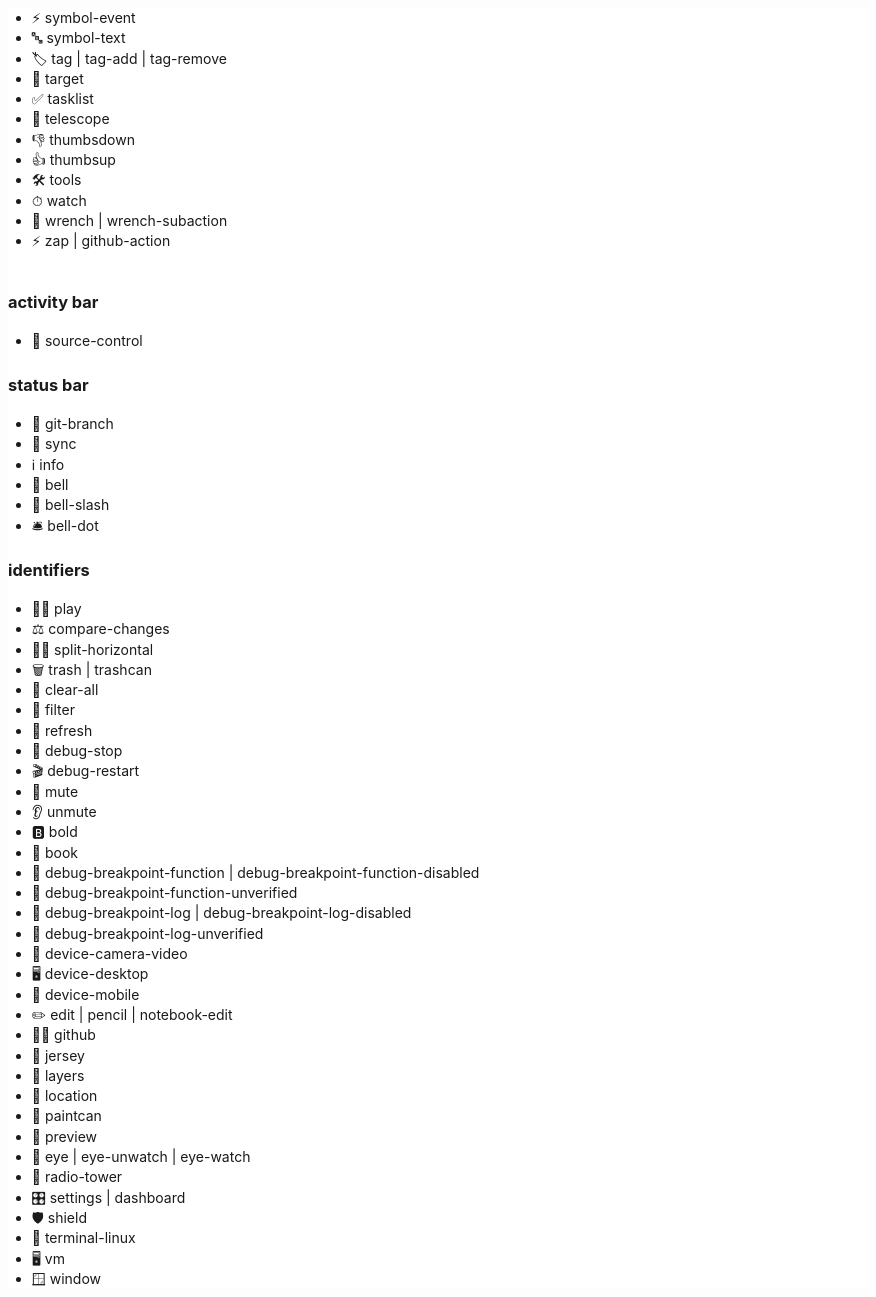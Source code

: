 - ⚡️ symbol-event
- 🔤 symbol-text
- 🏷 tag | tag-add | tag-remove
- 🎯 target
- ✅ tasklist
- 🔭 telescope
- 👎 thumbsdown
- 👍 thumbsup
- 🛠 tools
- ⏱ watch
- 🔧 wrench | wrench-subaction
- ⚡️ zap | github-action

#

### activity bar

- 🌿 source-control

### status bar

- 🌿 git-branch
- 🔄 sync
- ℹ️ info
- 🔔 bell
- 🔕 bell-slash
- 🛎 bell-dot

### identifiers

- 🏃‍♂️ play
- ⚖️ compare-changes
- 🤸‍♀️ split-horizontal
- 🗑 trash | trashcan
- 🧽 clear-all
- 🚰 filter
- 🍺 refresh
- 🛑 debug-stop
- 🎬 debug-restart
- 🤫 mute
- 👂 unmute
- 🅱️ bold
- 📖 book
- 🔺 debug-breakpoint-function | debug-breakpoint-function-disabled
- 🔺 debug-breakpoint-function-unverified
- 🔹 debug-breakpoint-log | debug-breakpoint-log-disabled
- 🔸 debug-breakpoint-log-unverified
- 🎥 device-camera-video
- 🖥 device-desktop
- 📱 device-mobile
- ✏️ edit | pencil | notebook-edit
- 🧑‍💻 github
- 👕 jersey
- 🥞 layers
- 📍 location
- 💅 paintcan
- 📰 preview
- 👀 eye | eye-unwatch | eye-watch
- 📡 radio-tower
- 🎛 settings | dashboard
- 🛡 shield
- 🐧 terminal-linux
- 🖥 vm
- 🪟 window
